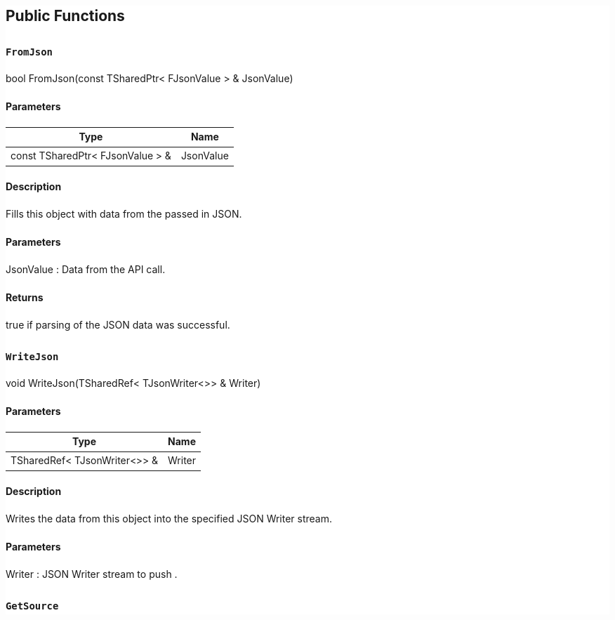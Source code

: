 


## Public Functions



### `FromJson` <a id="structFRHAPI__CreateInventoryRequests_1ac2b8055447714c8995c1559a981b65f5"></a>

bool FromJson(const TSharedPtr< FJsonValue > & JsonValue)

#### Parameters

| Type | Name |
|------|------|
|const TSharedPtr< FJsonValue > &|JsonValue|

#### Description

Fills this object with data from the passed in JSON.


#### Parameters

JsonValue
: Data from the API call.

#### Returns
true if parsing of the JSON data was successful. 



### `WriteJson` <a id="structFRHAPI__CreateInventoryRequests_1afa6301fedd555ab58c415e584e9098ac"></a>

void WriteJson(TSharedRef< TJsonWriter<>> & Writer)

#### Parameters

| Type | Name |
|------|------|
|TSharedRef< TJsonWriter<>> &|Writer|

#### Description

Writes the data from this object into the specified JSON Writer stream.


#### Parameters

Writer
: JSON Writer stream to push . 



### `GetSource` <a id="structFRHAPI__CreateInventoryRequests_1a9e43c93b0a9a5c7af37a7d9cf3ae97fc"></a>
